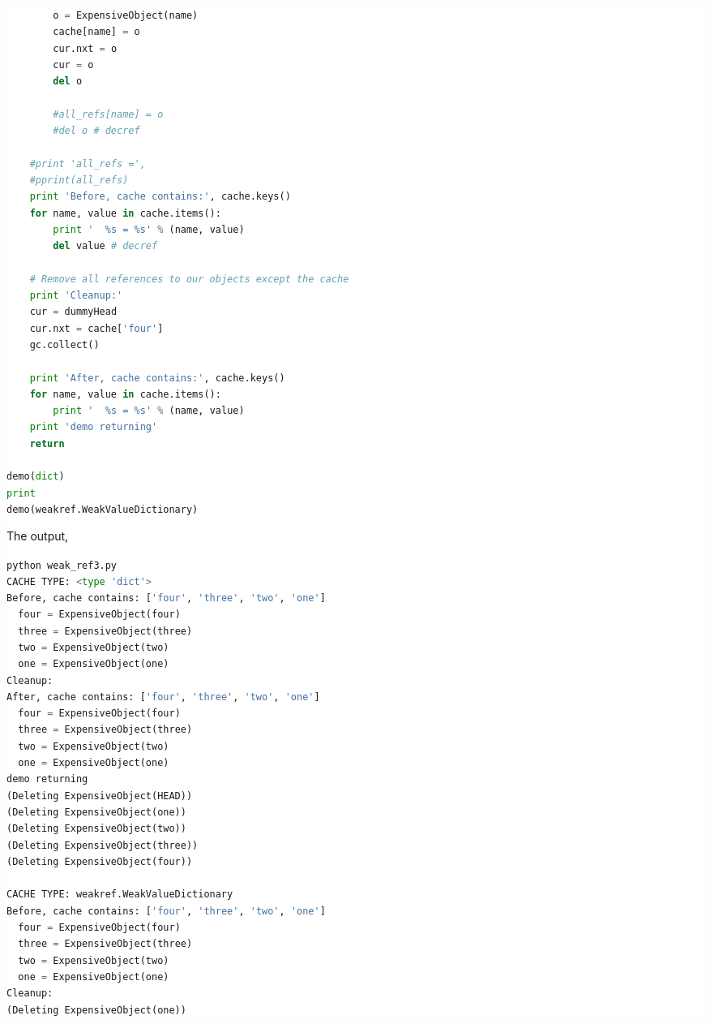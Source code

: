 ```python
        o = ExpensiveObject(name)
        cache[name] = o
        cur.nxt = o
        cur = o
        del o
        
        #all_refs[name] = o
        #del o # decref

    #print 'all_refs =',
    #pprint(all_refs)
    print 'Before, cache contains:', cache.keys()
    for name, value in cache.items():
        print '  %s = %s' % (name, value)
        del value # decref
        
    # Remove all references to our objects except the cache
    print 'Cleanup:'
    cur = dummyHead
    cur.nxt = cache['four']
    gc.collect()

    print 'After, cache contains:', cache.keys()
    for name, value in cache.items():
        print '  %s = %s' % (name, value)
    print 'demo returning'
    return

demo(dict)
print
demo(weakref.WeakValueDictionary)

```

The output,
```python
python weak_ref3.py
CACHE TYPE: <type 'dict'>
Before, cache contains: ['four', 'three', 'two', 'one']
  four = ExpensiveObject(four)
  three = ExpensiveObject(three)
  two = ExpensiveObject(two)
  one = ExpensiveObject(one)
Cleanup:
After, cache contains: ['four', 'three', 'two', 'one']
  four = ExpensiveObject(four)
  three = ExpensiveObject(three)
  two = ExpensiveObject(two)
  one = ExpensiveObject(one)
demo returning
(Deleting ExpensiveObject(HEAD))
(Deleting ExpensiveObject(one))
(Deleting ExpensiveObject(two))
(Deleting ExpensiveObject(three))
(Deleting ExpensiveObject(four))

CACHE TYPE: weakref.WeakValueDictionary
Before, cache contains: ['four', 'three', 'two', 'one']
  four = ExpensiveObject(four)
  three = ExpensiveObject(three)
  two = ExpensiveObject(two)
  one = ExpensiveObject(one)
Cleanup:
(Deleting ExpensiveObject(one))
```
